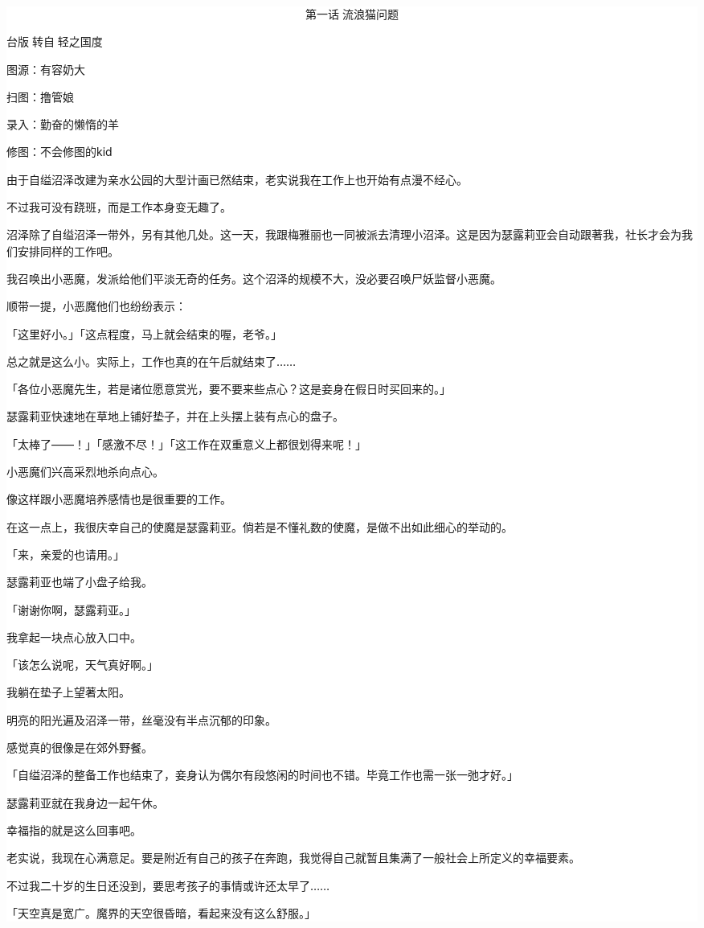 <p align="center">第一话 流浪猫问题</p>

台版 转自 轻之国度

图源：有容奶大

扫图：撸管娘

录入：勤奋的懒惰的羊

修图：不会修图的kid

由于自缢沼泽改建为亲水公园的大型计画已然结束，老实说我在工作上也开始有点漫不经心。

不过我可没有跷班，而是工作本身变无趣了。

沼泽除了自缢沼泽一带外，另有其他几处。这一天，我跟梅雅丽也一同被派去清理小沼泽。这是因为瑟露莉亚会自动跟著我，社长才会为我们安排同样的工作吧。

我召唤出小恶魔，发派给他们平淡无奇的任务。这个沼泽的规模不大，没必要召唤尸妖监督小恶魔。

顺带一提，小恶魔他们也纷纷表示：

「这里好小。」「这点程度，马上就会结束的喔，老爷。」

总之就是这么小。实际上，工作也真的在午后就结束了……

「各位小恶魔先生，若是诸位愿意赏光，要不要来些点心？这是妾身在假日时买回来的。」

瑟露莉亚快速地在草地上铺好垫子，并在上头摆上装有点心的盘子。

「太棒了——！」「感激不尽！」「这工作在双重意义上都很划得来呢！」

小恶魔们兴高采烈地杀向点心。

像这样跟小恶魔培养感情也是很重要的工作。

在这一点上，我很庆幸自己的使魔是瑟露莉亚。倘若是不懂礼数的使魔，是做不出如此细心的举动的。

「来，亲爱的也请用。」

瑟露莉亚也端了小盘子给我。

「谢谢你啊，瑟露莉亚。」

我拿起一块点心放入口中。

「该怎么说呢，天气真好啊。」

我躺在垫子上望著太阳。

明亮的阳光遍及沼泽一带，丝毫没有半点沉郁的印象。

感觉真的很像是在郊外野餐。

「自缢沼泽的整备工作也结束了，妾身认为偶尔有段悠闲的时间也不错。毕竟工作也需一张一弛才好。」

瑟露莉亚就在我身边一起午休。

幸福指的就是这么回事吧。

老实说，我现在心满意足。要是附近有自己的孩子在奔跑，我觉得自己就暂且集满了一般社会上所定义的幸福要素。

不过我二十岁的生日还没到，要思考孩子的事情或许还太早了……

「天空真是宽广。魔界的天空很昏暗，看起来没有这么舒服。」
